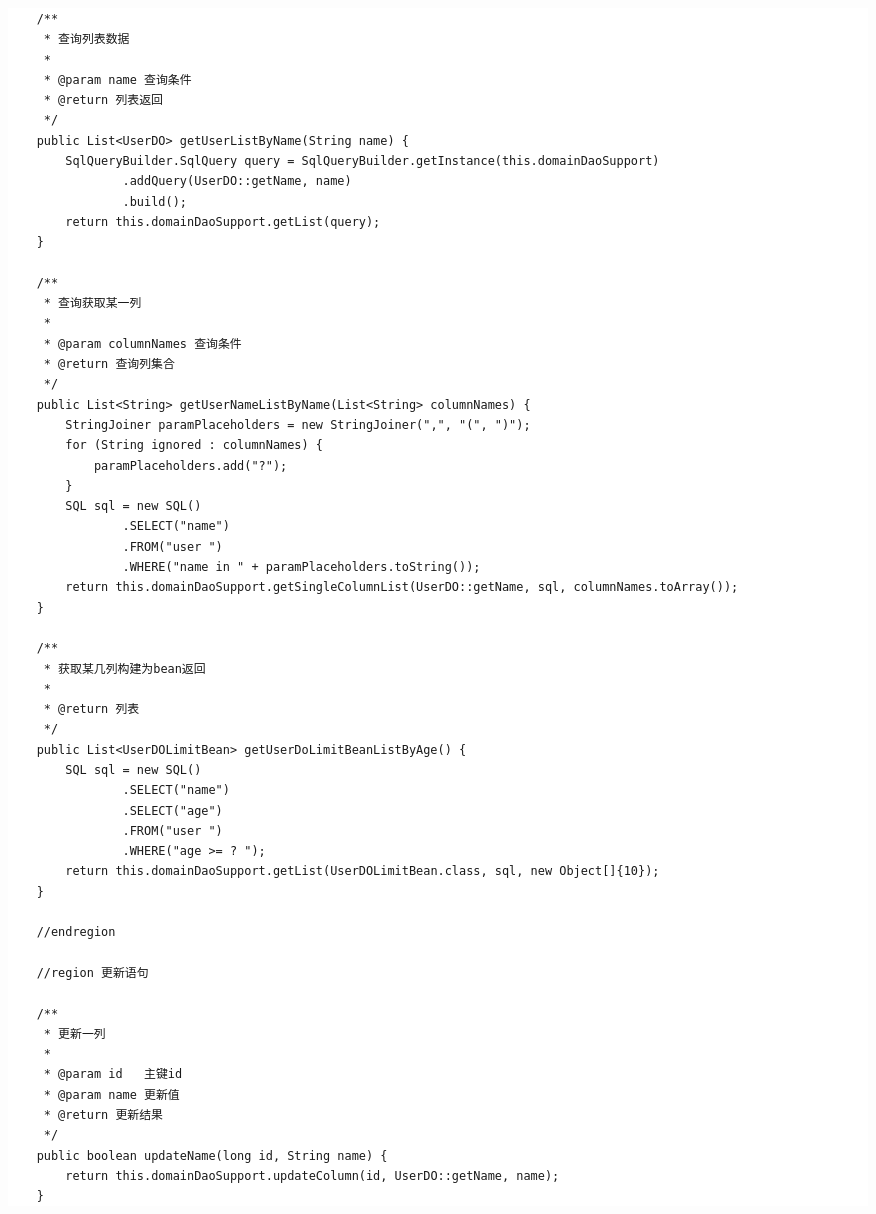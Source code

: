         /**
         * 查询列表数据
         *
         * @param name 查询条件
         * @return 列表返回
         */
        public List<UserDO> getUserListByName(String name) {
            SqlQueryBuilder.SqlQuery query = SqlQueryBuilder.getInstance(this.domainDaoSupport)
                    .addQuery(UserDO::getName, name)
                    .build();
            return this.domainDaoSupport.getList(query);
        }
    
        /**
         * 查询获取某一列
         *
         * @param columnNames 查询条件
         * @return 查询列集合
         */
        public List<String> getUserNameListByName(List<String> columnNames) {
            StringJoiner paramPlaceholders = new StringJoiner(",", "(", ")");
            for (String ignored : columnNames) {
                paramPlaceholders.add("?");
            }
            SQL sql = new SQL()
                    .SELECT("name")
                    .FROM("user ")
                    .WHERE("name in " + paramPlaceholders.toString());
            return this.domainDaoSupport.getSingleColumnList(UserDO::getName, sql, columnNames.toArray());
        }
    
        /**
         * 获取某几列构建为bean返回
         *
         * @return 列表
         */
        public List<UserDOLimitBean> getUserDoLimitBeanListByAge() {
            SQL sql = new SQL()
                    .SELECT("name")
                    .SELECT("age")
                    .FROM("user ")
                    .WHERE("age >= ? ");
            return this.domainDaoSupport.getList(UserDOLimitBean.class, sql, new Object[]{10});
        }
    
        //endregion
    
        //region 更新语句
    
        /**
         * 更新一列
         *
         * @param id   主键id
         * @param name 更新值
         * @return 更新结果
         */
        public boolean updateName(long id, String name) {
            return this.domainDaoSupport.updateColumn(id, UserDO::getName, name);
        }
    